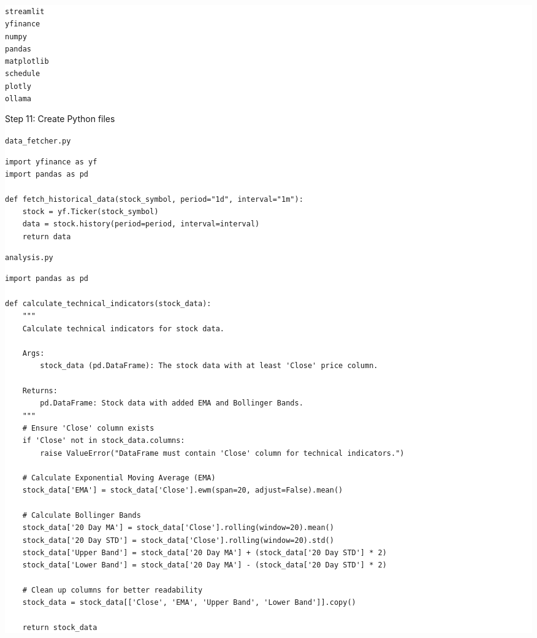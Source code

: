 ```
streamlit
yfinance
numpy
pandas
matplotlib
schedule
plotly
ollama
```
Step 11: Create Python files

`data_fetcher.py`

```
import yfinance as yf
import pandas as pd

def fetch_historical_data(stock_symbol, period="1d", interval="1m"):
    stock = yf.Ticker(stock_symbol)
    data = stock.history(period=period, interval=interval)
    return data
```

`analysis.py`

```
import pandas as pd

def calculate_technical_indicators(stock_data):
    """
    Calculate technical indicators for stock data.
    
    Args:
        stock_data (pd.DataFrame): The stock data with at least 'Close' price column.
        
    Returns:
        pd.DataFrame: Stock data with added EMA and Bollinger Bands.
    """
    # Ensure 'Close' column exists
    if 'Close' not in stock_data.columns:
        raise ValueError("DataFrame must contain 'Close' column for technical indicators.")
    
    # Calculate Exponential Moving Average (EMA)
    stock_data['EMA'] = stock_data['Close'].ewm(span=20, adjust=False).mean()

    # Calculate Bollinger Bands
    stock_data['20 Day MA'] = stock_data['Close'].rolling(window=20).mean()
    stock_data['20 Day STD'] = stock_data['Close'].rolling(window=20).std()
    stock_data['Upper Band'] = stock_data['20 Day MA'] + (stock_data['20 Day STD'] * 2)
    stock_data['Lower Band'] = stock_data['20 Day MA'] - (stock_data['20 Day STD'] * 2)
    
    # Clean up columns for better readability
    stock_data = stock_data[['Close', 'EMA', 'Upper Band', 'Lower Band']].copy()
    
    return stock_data
```
